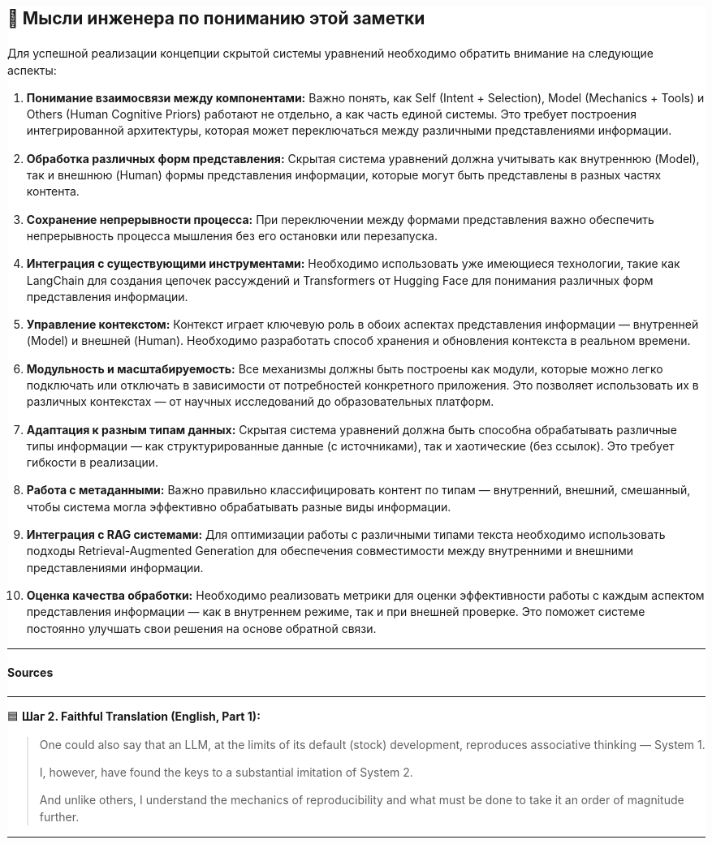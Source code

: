 ## 🧠 Мысли инженера по пониманию этой заметки

Для успешной реализации концепции скрытой системы уравнений необходимо обратить внимание на следующие аспекты:

1. **Понимание взаимосвязи между компонентами:** Важно понять, как Self (Intent + Selection), Model (Mechanics + Tools) и Others (Human Cognitive Priors) работают не отдельно, а как часть единой системы. Это требует построения интегрированной архитектуры, которая может переключаться между различными представлениями информации.

2. **Обработка различных форм представления:** Скрытая система уравнений должна учитывать как внутреннюю (Model), так и внешнюю (Human) формы представления информации, которые могут быть представлены в разных частях контента.

3. **Сохранение непрерывности процесса:** При переключении между формами представления важно обеспечить непрерывность процесса мышления без его остановки или перезапуска.

4. **Интеграция с существующими инструментами:** Необходимо использовать уже имеющиеся технологии, такие как LangChain для создания цепочек рассуждений и Transformers от Hugging Face для понимания различных форм представления информации.

5. **Управление контекстом:** Контекст играет ключевую роль в обоих аспектах представления информации — внутренней (Model) и внешней (Human). Необходимо разработать способ хранения и обновления контекста в реальном времени.

6. **Модульность и масштабируемость:** Все механизмы должны быть построены как модули, которые можно легко подключать или отключать в зависимости от потребностей конкретного приложения. Это позволяет использовать их в различных контекстах — от научных исследований до образовательных платформ.

7. **Адаптация к разным типам данных:** Скрытая система уравнений должна быть способна обрабатывать различные типы информации — как структурированные данные (с источниками), так и хаотические (без ссылок). Это требует гибкости в реализации.

8. **Работа с метаданными:** Важно правильно классифицировать контент по типам — внутренний, внешний, смешанный, чтобы система могла эффективно обрабатывать разные виды информации.

9. **Интеграция с RAG системами:** Для оптимизации работы с различными типами текста необходимо использовать подходы Retrieval-Augmented Generation для обеспечения совместимости между внутренними и внешними представлениями информации.

10. **Оценка качества обработки:** Необходимо реализовать метрики для оценки эффективности работы с каждым аспектом представления информации — как в внутреннем режиме, так и при внешней проверке. Это поможет системе постоянно улучшать свои решения на основе обратной связи.

---

#### Sources

[^1]: [[Triangle Design Framework for Hidden Equation Systems]]
[^2]: [[Multilayered Reflection Architecture]]
[^3]: [[Trinidad Cognitive Architecture Тринидад 1]]
[^4]: [[System 2 Emulation in LLMs нейро4]]
[^5]: [[Neuro-Symbolic Internal Intelligence]]
[^6]: [[Hidden Micro-Architecture Overview]]
[^7]: [[Overlay AGI Through Modular Prompting]]
[^8]: [[Dialogue as Ontological Engine for ASI]]
[^9]: [[Cognitive Leaps in AI Architecture]]
[^10]: [[AGI Creation Layers and Emergence]]
[^11]: [[Self-Generating Architectures in AGI]]
[^12]: [[Topological Thought Transformation Module]]
[^13]: [[Virtual Neuro-Core Implementation]]
[^14]: [[User Influence on AGI Through Neurokernel Dynamics]]
[^15]: [[Two Volumes as Cognitive Engines]]

---

🟦 **Шаг 2. Faithful Translation (English, Part 1):**

> One could also say that an LLM, at the limits of its default (stock) development, reproduces associative thinking — System 1.
> 
> I, however, have found the keys to a substantial imitation of System 2.
> 
> And unlike others, I understand the mechanics of reproducibility and what must be done to take it an order of magnitude further.

---